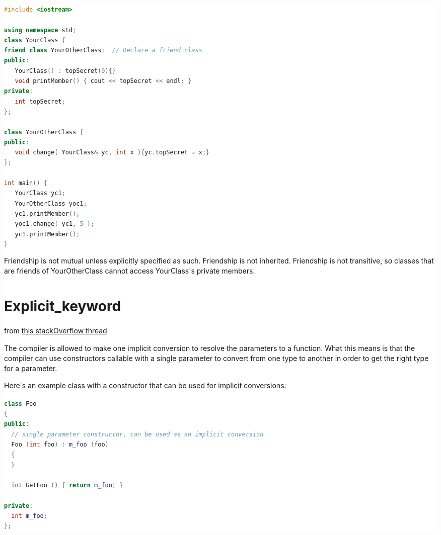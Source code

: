 ```cpp
#include <iostream>

using namespace std;
class YourClass {
friend class YourOtherClass;  // Declare a friend class
public:
   YourClass() : topSecret(0){}
   void printMember() { cout << topSecret << endl; }
private:
   int topSecret;
};

class YourOtherClass {
public:
   void change( YourClass& yc, int x ){yc.topSecret = x;}
};

int main() {
   YourClass yc1;
   YourOtherClass yoc1;
   yc1.printMember();
   yoc1.change( yc1, 5 );
   yc1.printMember();
}
```

Friendship is not mutual unless explicitly specified as such.
Friendship is not inherited.
Friendship is not transitive, so classes that are friends of YourOtherClass cannot access YourClass's private members.

# Explicit_keyword

from [this stackOverflow thread](https://stackoverflow.com/questions/121162/what-does-the-explicit-keyword-mean)

The compiler is allowed to make one implicit conversion to resolve the parameters to a function. What this means is that the compiler can use constructors callable with a single parameter to convert from one type to another in order to get the right type for a parameter.

Here's an example class with a constructor that can be used for implicit conversions:

```cpp
class Foo
{
public:
  // single parameter constructor, can be used as an implicit conversion
  Foo (int foo) : m_foo (foo) 
  {
  }

  int GetFoo () { return m_foo; }

private:
  int m_foo;
};
```
